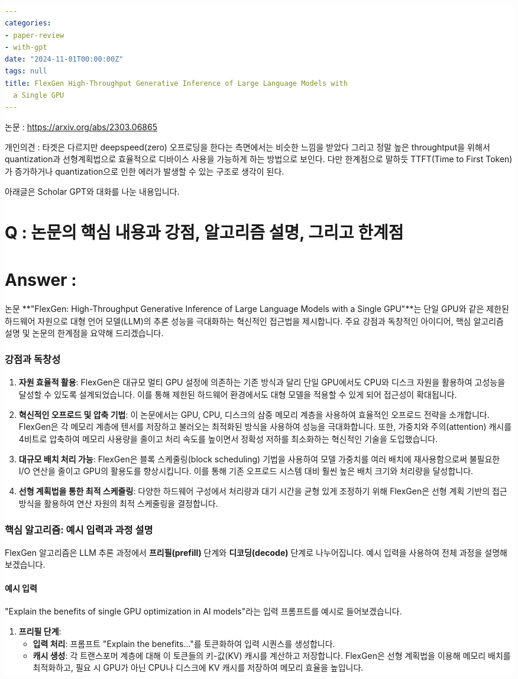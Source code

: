 ```yaml
---
categories:
- paper-review
- with-gpt
date: "2024-11-01T00:00:00Z"
tags: null
title: FlexGen High-Throughput Generative Inference of Large Language Models with
  a Single GPU
---
```


논문 : https://arxiv.org/abs/2303.06865 

개인의견 : 타겟은 다르지만 deepspeed(zero) 오프로딩을 한다는 측면에서는  비슷한 느낌을 받았다 그리고 정말 높은 throughtput을 위해서 quantization과 선형계획법으로 효율적으로 디바이스 사용을 가능하게 하는 방법으로 보인다. 다만 한계점으로 말하듯 TTFT(Time to First Token)가 증가하거나 quantization으로 인한 에러가 발생할 수 있는 구조로 생각이 된다.


아래글은 Scholar GPT와 대화를 나눈 내용입니다.

# Q : 논문의 핵심 내용과 강점, 알고리즘 설명, 그리고 한계점

# Answer : 

논문 **"FlexGen: High-Throughput Generative Inference of Large Language Models with a Single GPU"**는 단일 GPU와 같은 제한된 하드웨어 자원으로 대형 언어 모델(LLM)의 추론 성능을 극대화하는 혁신적인 접근법을 제시합니다. 주요 강점과 독창적인 아이디어, 핵심 알고리즘 설명 및 논문의 한계점을 요약해 드리겠습니다.

### 강점과 독창성

1. **자원 효율적 활용**: FlexGen은 대규모 멀티 GPU 설정에 의존하는 기존 방식과 달리 단일 GPU에서도 CPU와 디스크 자원을 활용하여 고성능을 달성할 수 있도록 설계되었습니다. 이를 통해 제한된 하드웨어 환경에서도 대형 모델을 적용할 수 있게 되어 접근성이 확대됩니다.

2. **혁신적인 오프로드 및 압축 기법**: 이 논문에서는 GPU, CPU, 디스크의 삼중 메모리 계층을 사용하여 효율적인 오프로드 전략을 소개합니다. FlexGen은 각 메모리 계층에 텐서를 저장하고 불러오는 최적화된 방식을 사용하여 성능을 극대화합니다. 또한, 가중치와 주의(attention) 캐시를 4비트로 압축하여 메모리 사용량을 줄이고 처리 속도를 높이면서 정확성 저하를 최소화하는 혁신적인 기술을 도입했습니다.

3. **대규모 배치 처리 가능**: FlexGen은 블록 스케줄링(block scheduling) 기법을 사용하여 모델 가중치를 여러 배치에 재사용함으로써 불필요한 I/O 연산을 줄이고 GPU의 활용도를 향상시킵니다. 이를 통해 기존 오프로드 시스템 대비 훨씬 높은 배치 크기와 처리량을 달성합니다.

4. **선형 계획법을 통한 최적 스케줄링**: 다양한 하드웨어 구성에서 처리량과 대기 시간을 균형 있게 조정하기 위해 FlexGen은 선형 계획 기반의 접근 방식을 활용하여 연산 자원의 최적 스케줄링을 결정합니다.

### 핵심 알고리즘: 예시 입력과 과정 설명

FlexGen 알고리즘은 LLM 추론 과정에서 **프리필(prefill)** 단계와 **디코딩(decode)** 단계로 나누어집니다. 예시 입력을 사용하여 전체 과정을 설명해 보겠습니다.

#### 예시 입력
"Explain the benefits of single GPU optimization in AI models"라는 입력 프롬프트를 예시로 들어보겠습니다.

1. **프리필 단계**:
   - **입력 처리**: 프롬프트 "Explain the benefits..."를 토큰화하여 입력 시퀀스를 생성합니다.
   - **캐시 생성**: 각 트랜스포머 계층에 대해 이 토큰들의 키-값(KV) 캐시를 계산하고 저장합니다. FlexGen은 선형 계획법을 이용해 메모리 배치를 최적화하고, 필요 시 GPU가 아닌 CPU나 디스크에 KV 캐시를 저장하여 메모리 효율을 높입니다.
